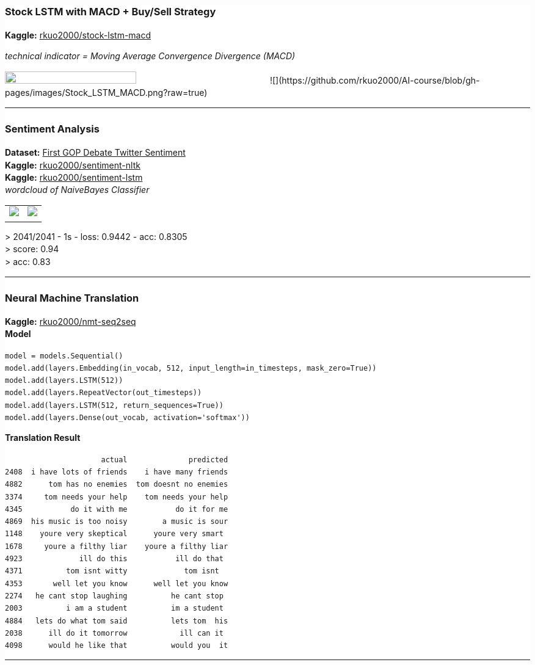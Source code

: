 ### Stock LSTM with MACD + Buy/Sell Strategy
**Kaggle:** [rkuo2000/stock-lstm-macd](https://www.kaggle.com/rkuo2000/stock-lstm-macd)<br>

*technical indicator = Moving Average Convergence Divergence (MACD)*<br>

<img width="50%" height="50%" src="https://miro.medium.com/max/1269/0*dcNNGSOyOpE6Pby2.png">
![](https://github.com/rkuo2000/AI-course/blob/gh-pages/images/Stock_LSTM_MACD.png?raw=true)

---
### Sentiment Analysis
**Dataset:** [First GOP Debate Twitter Sentiment](https://www.kaggle.com/crowdflower/first-gop-debate-twitter-sentiment)<br>
**Kaggle:** [rkuo2000/sentiment-nltk](https://kaggle.com/rkuo2000/sentiment-nltk)<br>
**Kaggle:** [rkuo2000/sentiment-lstm](https://kaggle.com/rkuo2000/sentiment-lstm)<br>
*wordcloud of NaiveBayes Classifier*<br>
<table>
<tr>
<td><img src="https://github.com/rkuo2000/AI-course/blob/gh-pages/images/Sentiment-NLTK-pos.png?raw=true"></td>
<td><img src="https://github.com/rkuo2000/AI-course/blob/gh-pages/images/Sentiment-NLTK-neg.png?raw=true"></td>
</tr>
</table>
> 2041/2041 - 1s - loss: 0.9442 - acc: 0.8305<br>
> score: 0.94<br>
> acc: 0.83<br>

---
### Neural Machine Translation
**Kaggle:** [rkuo2000/nmt-seq2seq](https://www.kaggle.com/rkuo2000/nmt-seq2seq)<br>
**Model**<br>
```
model = models.Sequential()
model.add(layers.Embedding(in_vocab, 512, input_length=in_timesteps, mask_zero=True))
model.add(layers.LSTM(512))
model.add(layers.RepeatVector(out_timesteps))
model.add(layers.LSTM(512, return_sequences=True))
model.add(layers.Dense(out_vocab, activation='softmax'))
```
**Translation Result**<br>
```
                      actual              predicted
2408  i have lots of friends    i have many friends    
4882      tom has no enemies  tom doesnt no enemies    
3374     tom needs your help    tom needs your help    
4345           do it with me           do it for me    
4869  his music is too noisy        a music is sour    
1148    youre very skeptical      youre very smart     
1678     youre a filthy liar    youre a filthy liar    
4923             ill do this           ill do that     
4371          tom isnt witty             tom isnt      
4353       well let you know      well let you know    
2274   he cant stop laughing          he cant stop     
2003          i am a student          im a student     
4884   lets do what tom said          lets tom  his    
2038      ill do it tomorrow            ill can it     
4098      would he like that          would you  it
```

---